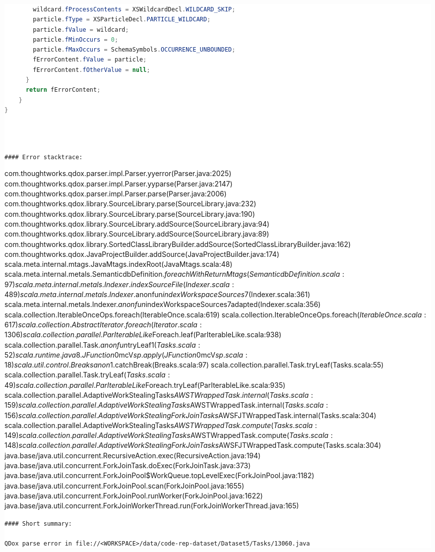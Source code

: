 ```java
        wildcard.fProcessContents = XSWildcardDecl.WILDCARD_SKIP;
        particle.fType = XSParticleDecl.PARTICLE_WILDCARD;
        particle.fValue = wildcard;
        particle.fMinOccurs = 0;
        particle.fMaxOccurs = SchemaSymbols.OCCURRENCE_UNBOUNDED;
        fErrorContent.fValue = particle; 
        fErrorContent.fOtherValue = null;
      }
      return fErrorContent;
    }
}
```

```



#### Error stacktrace:

```
com.thoughtworks.qdox.parser.impl.Parser.yyerror(Parser.java:2025)
	com.thoughtworks.qdox.parser.impl.Parser.yyparse(Parser.java:2147)
	com.thoughtworks.qdox.parser.impl.Parser.parse(Parser.java:2006)
	com.thoughtworks.qdox.library.SourceLibrary.parse(SourceLibrary.java:232)
	com.thoughtworks.qdox.library.SourceLibrary.parse(SourceLibrary.java:190)
	com.thoughtworks.qdox.library.SourceLibrary.addSource(SourceLibrary.java:94)
	com.thoughtworks.qdox.library.SourceLibrary.addSource(SourceLibrary.java:89)
	com.thoughtworks.qdox.library.SortedClassLibraryBuilder.addSource(SortedClassLibraryBuilder.java:162)
	com.thoughtworks.qdox.JavaProjectBuilder.addSource(JavaProjectBuilder.java:174)
	scala.meta.internal.mtags.JavaMtags.indexRoot(JavaMtags.scala:48)
	scala.meta.internal.metals.SemanticdbDefinition$.foreachWithReturnMtags(SemanticdbDefinition.scala:97)
	scala.meta.internal.metals.Indexer.indexSourceFile(Indexer.scala:489)
	scala.meta.internal.metals.Indexer.$anonfun$indexWorkspaceSources$7(Indexer.scala:361)
	scala.meta.internal.metals.Indexer.$anonfun$indexWorkspaceSources$7$adapted(Indexer.scala:356)
	scala.collection.IterableOnceOps.foreach(IterableOnce.scala:619)
	scala.collection.IterableOnceOps.foreach$(IterableOnce.scala:617)
	scala.collection.AbstractIterator.foreach(Iterator.scala:1306)
	scala.collection.parallel.ParIterableLike$Foreach.leaf(ParIterableLike.scala:938)
	scala.collection.parallel.Task.$anonfun$tryLeaf$1(Tasks.scala:52)
	scala.runtime.java8.JFunction0$mcV$sp.apply(JFunction0$mcV$sp.scala:18)
	scala.util.control.Breaks$$anon$1.catchBreak(Breaks.scala:97)
	scala.collection.parallel.Task.tryLeaf(Tasks.scala:55)
	scala.collection.parallel.Task.tryLeaf$(Tasks.scala:49)
	scala.collection.parallel.ParIterableLike$Foreach.tryLeaf(ParIterableLike.scala:935)
	scala.collection.parallel.AdaptiveWorkStealingTasks$AWSTWrappedTask.internal(Tasks.scala:159)
	scala.collection.parallel.AdaptiveWorkStealingTasks$AWSTWrappedTask.internal$(Tasks.scala:156)
	scala.collection.parallel.AdaptiveWorkStealingForkJoinTasks$AWSFJTWrappedTask.internal(Tasks.scala:304)
	scala.collection.parallel.AdaptiveWorkStealingTasks$AWSTWrappedTask.compute(Tasks.scala:149)
	scala.collection.parallel.AdaptiveWorkStealingTasks$AWSTWrappedTask.compute$(Tasks.scala:148)
	scala.collection.parallel.AdaptiveWorkStealingForkJoinTasks$AWSFJTWrappedTask.compute(Tasks.scala:304)
	java.base/java.util.concurrent.RecursiveAction.exec(RecursiveAction.java:194)
	java.base/java.util.concurrent.ForkJoinTask.doExec(ForkJoinTask.java:373)
	java.base/java.util.concurrent.ForkJoinPool$WorkQueue.topLevelExec(ForkJoinPool.java:1182)
	java.base/java.util.concurrent.ForkJoinPool.scan(ForkJoinPool.java:1655)
	java.base/java.util.concurrent.ForkJoinPool.runWorker(ForkJoinPool.java:1622)
	java.base/java.util.concurrent.ForkJoinWorkerThread.run(ForkJoinWorkerThread.java:165)
```
#### Short summary: 

QDox parse error in file://<WORKSPACE>/data/code-rep-dataset/Dataset5/Tasks/13060.java